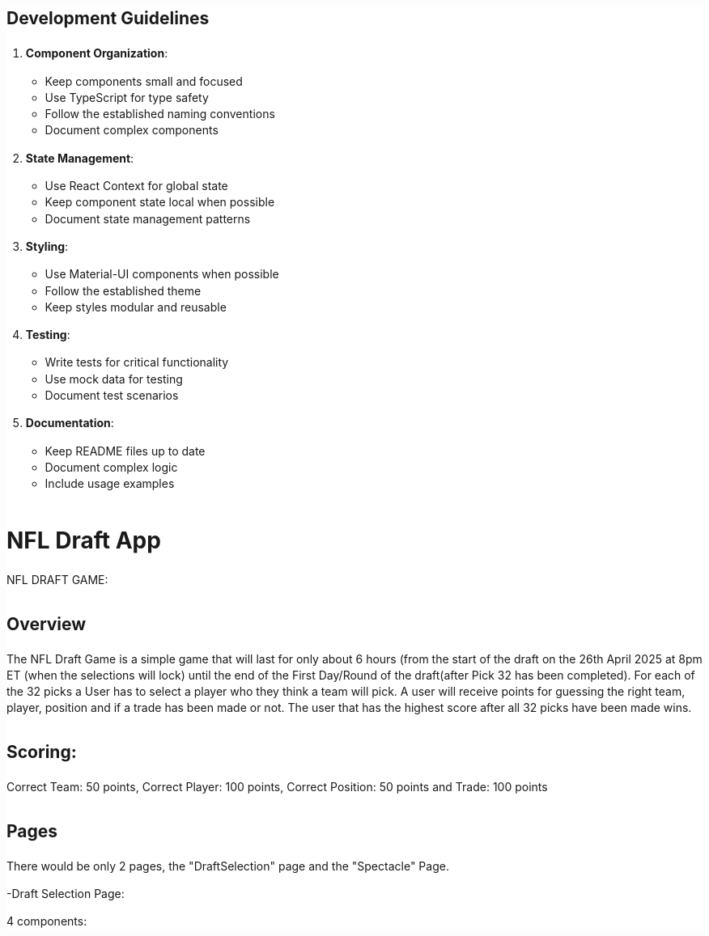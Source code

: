 ## Development Guidelines

1. **Component Organization**:
   - Keep components small and focused
   - Use TypeScript for type safety
   - Follow the established naming conventions
   - Document complex components

2. **State Management**:
   - Use React Context for global state
   - Keep component state local when possible
   - Document state management patterns

3. **Styling**:
   - Use Material-UI components when possible
   - Follow the established theme
   - Keep styles modular and reusable

4. **Testing**:
   - Write tests for critical functionality
   - Use mock data for testing
   - Document test scenarios

5. **Documentation**:
   - Keep README files up to date
   - Document complex logic
   - Include usage examples

# NFL Draft App

NFL DRAFT GAME:
## Overview

The NFL Draft Game is a simple game that will last for only about 6 hours (from the start of the draft on the 26th April 2025 at 8pm ET (when the selections will lock) until the end of the First Day/Round of the draft(after Pick 32 has been completed). For each of the 32 picks a User has to select a player who they think a team will pick. A user will receive points for guessing the right team, player, position and if a trade has been made or not. The user that has the highest score after all 32 picks have been made wins.

 ## Scoring: 
 Correct Team: 50 points, Correct Player: 100 points, Correct Position: 50 points and Trade: 100 points

 ## Pages

There would be only 2 pages, the "DraftSelection" page and the "Spectacle" Page.

-Draft Selection Page:

4 components:
